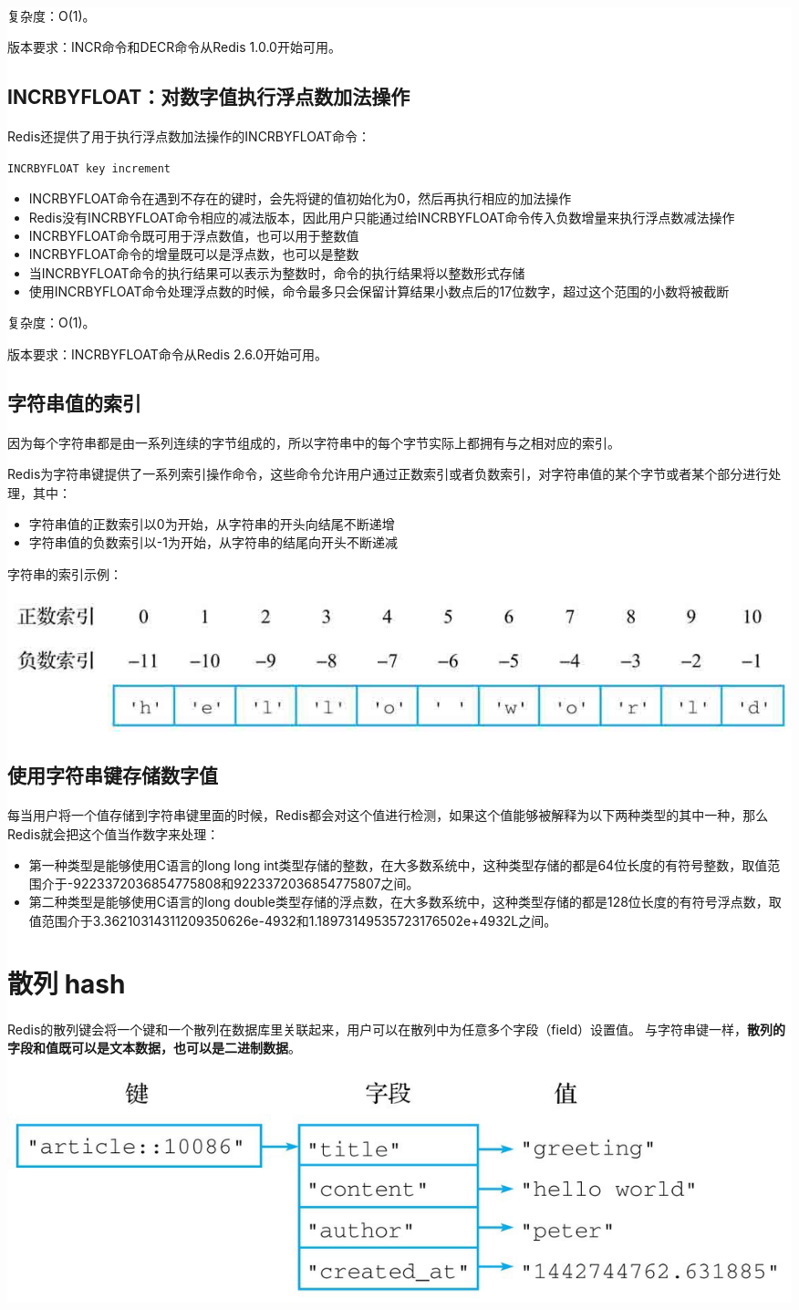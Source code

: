 复杂度：O(1)。

版本要求：INCR命令和DECR命令从Redis 1.0.0开始可用。

## INCRBYFLOAT：对数字值执行浮点数加法操作
Redis还提供了用于执行浮点数加法操作的INCRBYFLOAT命令：
```
INCRBYFLOAT key increment
```
+ INCRBYFLOAT命令在遇到不存在的键时，会先将键的值初始化为0，然后再执行相应的加法操作
+ Redis没有INCRBYFLOAT命令相应的减法版本，因此用户只能通过给INCRBYFLOAT命令传入负数增量来执行浮点数减法操作
+ INCRBYFLOAT命令既可用于浮点数值，也可以用于整数值
+ INCRBYFLOAT命令的增量既可以是浮点数，也可以是整数
+ 当INCRBYFLOAT命令的执行结果可以表示为整数时，命令的执行结果将以整数形式存储
+ 使用INCRBYFLOAT命令处理浮点数的时候，命令最多只会保留计算结果小数点后的17位数字，超过这个范围的小数将被截断

复杂度：O(1)。

版本要求：INCRBYFLOAT命令从Redis 2.6.0开始可用。

## 字符串值的索引
因为每个字符串都是由一系列连续的字节组成的，所以字符串中的每个字节实际上都拥有与之相对应的索引。

Redis为字符串键提供了一系列索引操作命令，这些命令允许用户通过正数索引或者负数索引，对字符串值的某个字节或者某个部分进行处理，其中：
+ 字符串值的正数索引以0为开始，从字符串的开头向结尾不断递增
+ 字符串值的负数索引以-1为开始，从字符串的结尾向开头不断递减

字符串的索引示例：

![Redis字符串索引](image/Redis使用手册-Redis字符串索引.png)

## 使用字符串键存储数字值
每当用户将一个值存储到字符串键里面的时候，Redis都会对这个值进行检测，如果这个值能够被解释为以下两种类型的其中一种，那么Redis就会把这个值当作数字来处理：
+ 第一种类型是能够使用C语言的long long int类型存储的整数，在大多数系统中，这种类型存储的都是64位长度的有符号整数，取值范围介于-9223372036854775808和9223372036854775807之间。
+ 第二种类型是能够使用C语言的long double类型存储的浮点数，在大多数系统中，这种类型存储的都是128位长度的有符号浮点数，取值范围介于3.36210314311209350626e-4932和1.18973149535723176502e+4932L之间。

# 散列 hash
Redis的散列键会将一个键和一个散列在数据库里关联起来，用户可以在散列中为任意多个字段（field）设置值。
与字符串键一样，**散列的字段和值既可以是文本数据，也可以是二进制数据**。

![Redis散列](image/Redis使用手册-Redis散列.png)